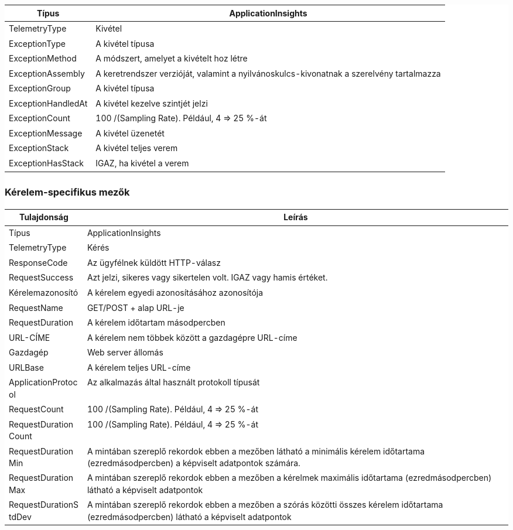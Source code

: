 | Típus | ApplicationInsights |
| --- | --- |
| TelemetryType | Kivétel |
| ExceptionType | A kivétel típusa |
| ExceptionMethod | A módszert, amelyet a kivételt hoz létre |
| ExceptionAssembly | A keretrendszer verzióját, valamint a nyilvánoskulcs-kivonatnak a szerelvény tartalmazza |
| ExceptionGroup | A kivétel típusa |
| ExceptionHandledAt | A kivétel kezelve szintjét jelzi |
| ExceptionCount | 100 /(Sampling Rate). Például, 4 =&gt; 25 %-át |
| ExceptionMessage | A kivétel üzenetét |
| ExceptionStack | A kivétel teljes verem |
| ExceptionHasStack | IGAZ, ha kivétel a verem |



### <a name="request-specific-fields"></a>Kérelem-specifikus mezők

| Tulajdonság | Leírás |
| --- | --- |
| Típus | ApplicationInsights |
| TelemetryType | Kérés |
| ResponseCode | Az ügyfélnek küldött HTTP-válasz |
| RequestSuccess | Azt jelzi, sikeres vagy sikertelen volt. IGAZ vagy hamis értéket. |
| Kérelemazonosító | A kérelem egyedi azonosításához azonosítója |
| RequestName | GET/POST + alap URL-je |
| RequestDuration | A kérelem időtartam másodpercben |
| URL-CÍME | A kérelem nem többek között a gazdagépre URL-címe |
| Gazdagép | Web server állomás |
| URLBase | A kérelem teljes URL-címe |
| ApplicationProtocol | Az alkalmazás által használt protokoll típusát |
| RequestCount | 100 /(Sampling Rate). Például, 4 =&gt; 25 %-át |
| RequestDurationCount | 100 /(Sampling Rate). Például, 4 =&gt; 25 %-át |
| RequestDurationMin | A mintában szereplő rekordok ebben a mezőben látható a minimális kérelem időtartama (ezredmásodpercben) a képviselt adatpontok számára. |
| RequestDurationMax | A mintában szereplő rekordok ebben a mezőben a kérelmek maximális időtartama (ezredmásodpercben) látható a képviselt adatpontok |
| RequestDurationStdDev | A mintában szereplő rekordok ebben a mezőben a szórás közötti összes kérelem időtartama (ezredmásodpercben) látható a képviselt adatpontok |
